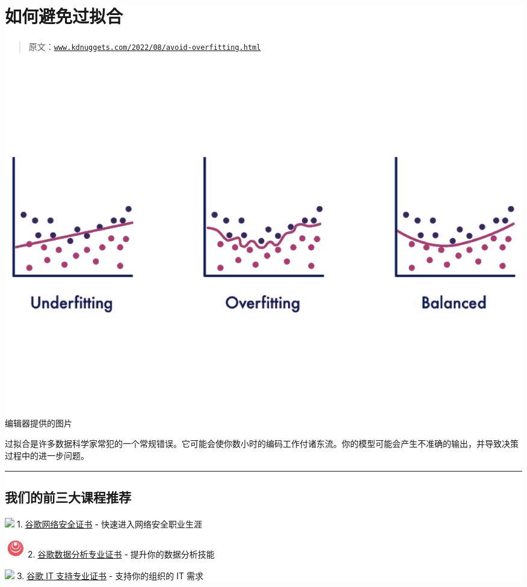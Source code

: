 # 如何避免过拟合

> 原文：[`www.kdnuggets.com/2022/08/avoid-overfitting.html`](https://www.kdnuggets.com/2022/08/avoid-overfitting.html)

![如何避免过拟合？](img/569d3cb65a771a94a3c42900ea9615bf.png)

编辑器提供的图片

过拟合是许多数据科学家常犯的一个常规错误。它可能会使你数小时的编码工作付诸东流。你的模型可能会产生不准确的输出，并导致决策过程中的进一步问题。

* * *

## 我们的前三大课程推荐

![](img/0244c01ba9267c002ef39d4907e0b8fb.png) 1\. [谷歌网络安全证书](https://www.kdnuggets.com/google-cybersecurity) - 快速进入网络安全职业生涯

![](img/e225c49c3c91745821c8c0368bf04711.png) 2\. [谷歌数据分析专业证书](https://www.kdnuggets.com/google-data-analytics) - 提升你的数据分析技能

![](img/0244c01ba9267c002ef39d4907e0b8fb.png) 3\. [谷歌 IT 支持专业证书](https://www.kdnuggets.com/google-itsupport) - 支持你的组织的 IT 需求
